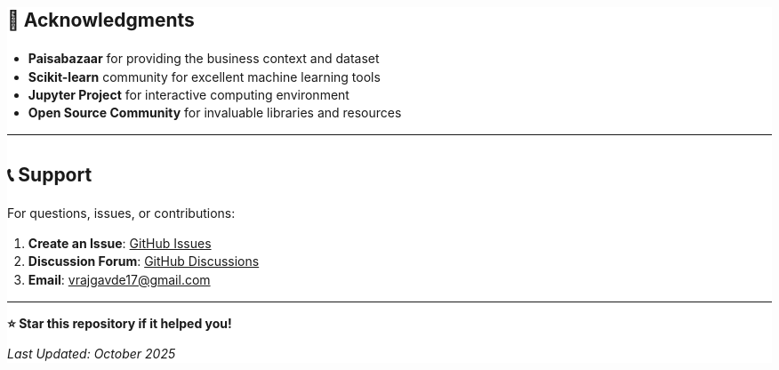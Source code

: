 ## 🙏 Acknowledgments

- **Paisabazaar** for providing the business context and dataset
- **Scikit-learn** community for excellent machine learning tools
- **Jupyter Project** for interactive computing environment
- **Open Source Community** for invaluable libraries and resources

---

## 📞 Support

For questions, issues, or contributions:

1. **Create an Issue**: [GitHub Issues](https://github.com/viraj-gavade/Paisabazaar-Banking-Fraud-Analysis/issues)
2. **Discussion Forum**: [GitHub Discussions](https://github.com/viraj-gavade/Paisabazaar-Banking-Fraud-Analysis/discussions)
3. **Email**: vrajgavde17@gmail.com

---

**⭐ Star this repository if it helped you!**

*Last Updated: October 2025*
